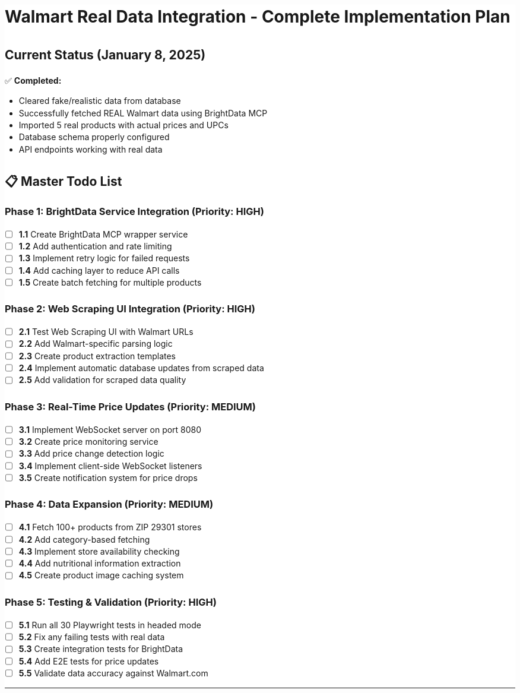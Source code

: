 # Walmart Real Data Integration - Complete Implementation Plan

## Current Status (January 8, 2025)
✅ **Completed:**
- Cleared fake/realistic data from database
- Successfully fetched REAL Walmart data using BrightData MCP
- Imported 5 real products with actual prices and UPCs
- Database schema properly configured
- API endpoints working with real data

## 📋 Master Todo List

### Phase 1: BrightData Service Integration (Priority: HIGH)
- [ ] **1.1** Create BrightData MCP wrapper service
- [ ] **1.2** Add authentication and rate limiting
- [ ] **1.3** Implement retry logic for failed requests
- [ ] **1.4** Add caching layer to reduce API calls
- [ ] **1.5** Create batch fetching for multiple products

### Phase 2: Web Scraping UI Integration (Priority: HIGH)
- [ ] **2.1** Test Web Scraping UI with Walmart URLs
- [ ] **2.2** Add Walmart-specific parsing logic
- [ ] **2.3** Create product extraction templates
- [ ] **2.4** Implement automatic database updates from scraped data
- [ ] **2.5** Add validation for scraped data quality

### Phase 3: Real-Time Price Updates (Priority: MEDIUM)
- [ ] **3.1** Implement WebSocket server on port 8080
- [ ] **3.2** Create price monitoring service
- [ ] **3.3** Add price change detection logic
- [ ] **3.4** Implement client-side WebSocket listeners
- [ ] **3.5** Create notification system for price drops

### Phase 4: Data Expansion (Priority: MEDIUM)
- [ ] **4.1** Fetch 100+ products from ZIP 29301 stores
- [ ] **4.2** Add category-based fetching
- [ ] **4.3** Implement store availability checking
- [ ] **4.4** Add nutritional information extraction
- [ ] **4.5** Create product image caching system

### Phase 5: Testing & Validation (Priority: HIGH)
- [ ] **5.1** Run all 30 Playwright tests in headed mode
- [ ] **5.2** Fix any failing tests with real data
- [ ] **5.3** Create integration tests for BrightData
- [ ] **5.4** Add E2E tests for price updates
- [ ] **5.5** Validate data accuracy against Walmart.com

---